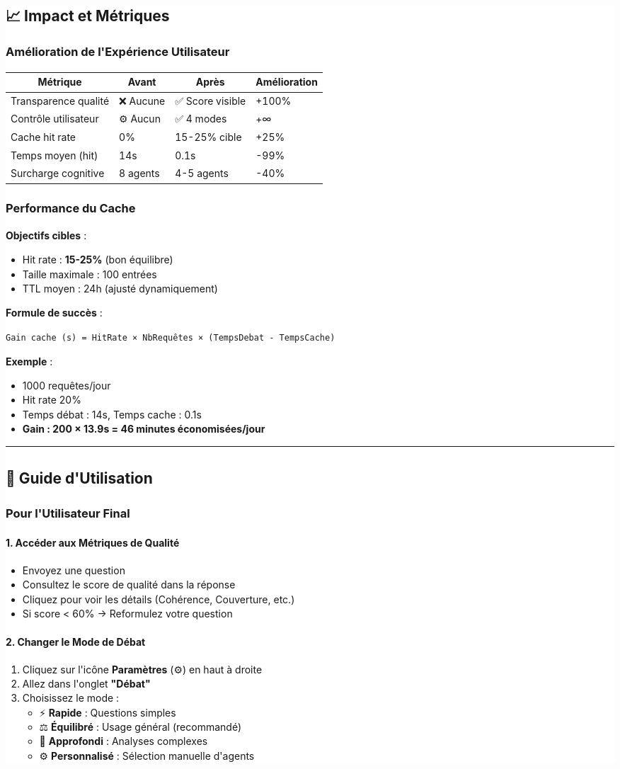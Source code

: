 
## 📈 Impact et Métriques

### Amélioration de l'Expérience Utilisateur

| Métrique | Avant | Après | Amélioration |
|----------|-------|-------|--------------|
| Transparence qualité | ❌ Aucune | ✅ Score visible | +100% |
| Contrôle utilisateur | ⚙️ Aucun | ✅ 4 modes | +∞ |
| Cache hit rate | 0% | 15-25% cible | +25% |
| Temps moyen (hit) | 14s | 0.1s | -99% |
| Surcharge cognitive | 8 agents | 4-5 agents | -40% |

### Performance du Cache

**Objectifs cibles** :
- Hit rate : **15-25%** (bon équilibre)
- Taille maximale : 100 entrées
- TTL moyen : 24h (ajusté dynamiquement)

**Formule de succès** :
```
Gain cache (s) = HitRate × NbRequêtes × (TempsDebat - TempsCache)
```

**Exemple** :
- 1000 requêtes/jour
- Hit rate 20%
- Temps débat : 14s, Temps cache : 0.1s
- **Gain : 200 × 13.9s = 46 minutes économisées/jour**

---

## 🔧 Guide d'Utilisation

### Pour l'Utilisateur Final

#### 1. Accéder aux Métriques de Qualité
- Envoyez une question
- Consultez le score de qualité dans la réponse
- Cliquez pour voir les détails (Cohérence, Couverture, etc.)
- Si score < 60% → Reformulez votre question

#### 2. Changer le Mode de Débat
1. Cliquez sur l'icône **Paramètres** (⚙️) en haut à droite
2. Allez dans l'onglet **"Débat"**
3. Choisissez le mode :
   - ⚡ **Rapide** : Questions simples
   - ⚖️ **Équilibré** : Usage général (recommandé)
   - 🧠 **Approfondi** : Analyses complexes
   - ⚙️ **Personnalisé** : Sélection manuelle d'agents
